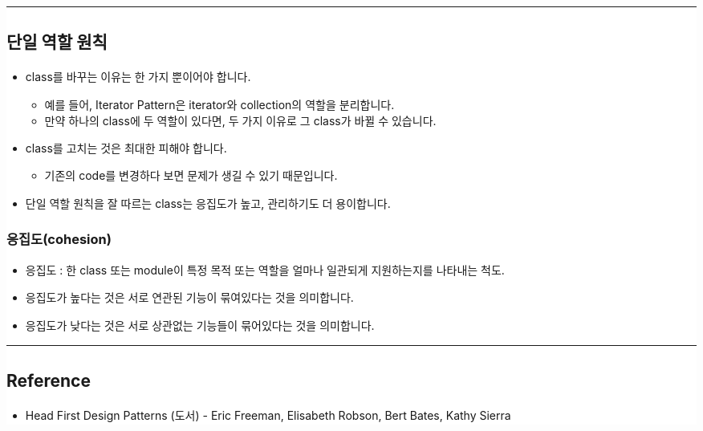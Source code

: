 


---




## 단일 역할 원칙

- class를 바꾸는 이유는 한 가지 뿐이어야 합니다.
    - 예를 들어, Iterator Pattern은 iterator와 collection의 역할을 분리합니다.
    - 만약 하나의 class에 두 역할이 있다면, 두 가지 이유로 그 class가 바뀔 수 있습니다.

- class를 고치는 것은 최대한 피해야 합니다.
    - 기존의 code를 변경하다 보면 문제가 생길 수 있기 때문입니다.

- 단일 역할 원칙을 잘 따르는 class는 응집도가 높고, 관리하기도 더 용이합니다.


### 응집도(cohesion)

- 응집도 : 한 class 또는 module이 특정 목적 또는 역할을 얼마나 일관되게 지원하는지를 나타내는 척도.

- 응집도가 높다는 것은 서로 연관된 기능이 묶여있다는 것을 의미합니다.
- 응집도가 낮다는 것은 서로 상관없는 기능들이 묶어있다는 것을 의미합니다.




---




## Reference

- Head First Design Patterns (도서) - Eric Freeman, Elisabeth Robson, Bert Bates, Kathy Sierra